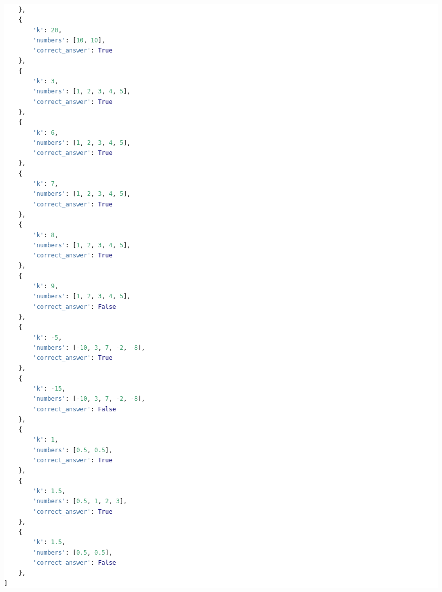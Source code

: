```python
    },
    {
        'k': 20,
        'numbers': [10, 10],
        'correct_answer': True
    },
    {
        'k': 3,
        'numbers': [1, 2, 3, 4, 5],
        'correct_answer': True
    },
    {
        'k': 6,
        'numbers': [1, 2, 3, 4, 5],
        'correct_answer': True
    },
    {
        'k': 7,
        'numbers': [1, 2, 3, 4, 5],
        'correct_answer': True
    },
    {
        'k': 8,
        'numbers': [1, 2, 3, 4, 5],
        'correct_answer': True
    },
    {
        'k': 9,
        'numbers': [1, 2, 3, 4, 5],
        'correct_answer': False
    },
    {
        'k': -5,
        'numbers': [-10, 3, 7, -2, -8],
        'correct_answer': True
    },
    {
        'k': -15,
        'numbers': [-10, 3, 7, -2, -8],
        'correct_answer': False
    },
    {
        'k': 1,
        'numbers': [0.5, 0.5],
        'correct_answer': True
    },
    {
        'k': 1.5,
        'numbers': [0.5, 1, 2, 3],
        'correct_answer': True
    },
    {
        'k': 1.5,
        'numbers': [0.5, 0.5],
        'correct_answer': False
    },
]
```
